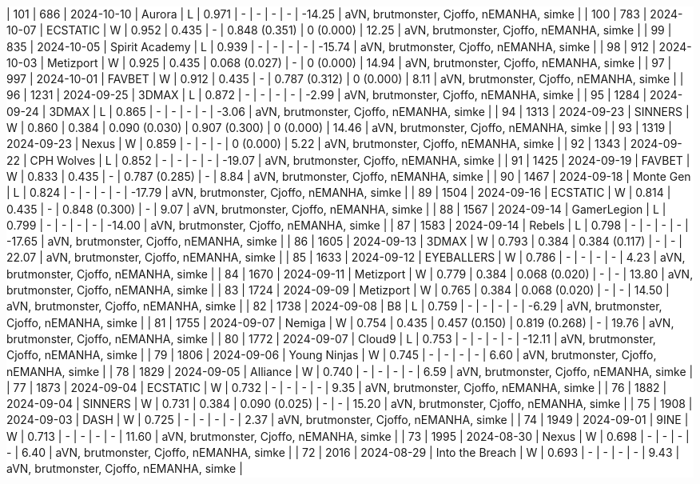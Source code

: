 |          101 |      686 | 2024-10-10 | Aurora            | L   | 0.971      | -            | -                | -                | -         |   -14.25 | aVN, brutmonster, Cjoffo, nEMANHA, simke |
|          100 |      783 | 2024-10-07 | ECSTATIC          | W   | 0.952      | 0.435        | -                | 0.848 (0.351)    | 0 (0.000) |    12.25 | aVN, brutmonster, Cjoffo, nEMANHA, simke |
|           99 |      835 | 2024-10-05 | Spirit Academy    | L   | 0.939      | -            | -                | -                | -         |   -15.74 | aVN, brutmonster, Cjoffo, nEMANHA, simke |
|           98 |      912 | 2024-10-03 | Metizport         | W   | 0.925      | 0.435        | 0.068 (0.027)    | -                | 0 (0.000) |    14.94 | aVN, brutmonster, Cjoffo, nEMANHA, simke |
|           97 |      997 | 2024-10-01 | FAVBET            | W   | 0.912      | 0.435        | -                | 0.787 (0.312)    | 0 (0.000) |     8.11 | aVN, brutmonster, Cjoffo, nEMANHA, simke |
|           96 |     1231 | 2024-09-25 | 3DMAX             | L   | 0.872      | -            | -                | -                | -         |    -2.99 | aVN, brutmonster, Cjoffo, nEMANHA, simke |
|           95 |     1284 | 2024-09-24 | 3DMAX             | L   | 0.865      | -            | -                | -                | -         |    -3.06 | aVN, brutmonster, Cjoffo, nEMANHA, simke |
|           94 |     1313 | 2024-09-23 | SINNERS           | W   | 0.860      | 0.384        | 0.090 (0.030)    | 0.907 (0.300)    | 0 (0.000) |    14.46 | aVN, brutmonster, Cjoffo, nEMANHA, simke |
|           93 |     1319 | 2024-09-23 | Nexus             | W   | 0.859      | -            | -                | -                | 0 (0.000) |     5.22 | aVN, brutmonster, Cjoffo, nEMANHA, simke |
|           92 |     1343 | 2024-09-22 | CPH Wolves        | L   | 0.852      | -            | -                | -                | -         |   -19.07 | aVN, brutmonster, Cjoffo, nEMANHA, simke |
|           91 |     1425 | 2024-09-19 | FAVBET            | W   | 0.833      | 0.435        | -                | 0.787 (0.285)    | -         |     8.84 | aVN, brutmonster, Cjoffo, nEMANHA, simke |
|           90 |     1467 | 2024-09-18 | Monte Gen         | L   | 0.824      | -            | -                | -                | -         |   -17.79 | aVN, brutmonster, Cjoffo, nEMANHA, simke |
|           89 |     1504 | 2024-09-16 | ECSTATIC          | W   | 0.814      | 0.435        | -                | 0.848 (0.300)    | -         |     9.07 | aVN, brutmonster, Cjoffo, nEMANHA, simke |
|           88 |     1567 | 2024-09-14 | GamerLegion       | L   | 0.799      | -            | -                | -                | -         |   -14.00 | aVN, brutmonster, Cjoffo, nEMANHA, simke |
|           87 |     1583 | 2024-09-14 | Rebels            | L   | 0.798      | -            | -                | -                | -         |   -17.65 | aVN, brutmonster, Cjoffo, nEMANHA, simke |
|           86 |     1605 | 2024-09-13 | 3DMAX             | W   | 0.793      | 0.384        | 0.384 (0.117)    | -                | -         |    22.07 | aVN, brutmonster, Cjoffo, nEMANHA, simke |
|           85 |     1633 | 2024-09-12 | EYEBALLERS        | W   | 0.786      | -            | -                | -                | -         |     4.23 | aVN, brutmonster, Cjoffo, nEMANHA, simke |
|           84 |     1670 | 2024-09-11 | Metizport         | W   | 0.779      | 0.384        | 0.068 (0.020)    | -                | -         |    13.80 | aVN, brutmonster, Cjoffo, nEMANHA, simke |
|           83 |     1724 | 2024-09-09 | Metizport         | W   | 0.765      | 0.384        | 0.068 (0.020)    | -                | -         |    14.50 | aVN, brutmonster, Cjoffo, nEMANHA, simke |
|           82 |     1738 | 2024-09-08 | B8                | L   | 0.759      | -            | -                | -                | -         |    -6.29 | aVN, brutmonster, Cjoffo, nEMANHA, simke |
|           81 |     1755 | 2024-09-07 | Nemiga            | W   | 0.754      | 0.435        | 0.457 (0.150)    | 0.819 (0.268)    | -         |    19.76 | aVN, brutmonster, Cjoffo, nEMANHA, simke |
|           80 |     1772 | 2024-09-07 | Cloud9            | L   | 0.753      | -            | -                | -                | -         |   -12.11 | aVN, brutmonster, Cjoffo, nEMANHA, simke |
|           79 |     1806 | 2024-09-06 | Young Ninjas      | W   | 0.745      | -            | -                | -                | -         |     6.60 | aVN, brutmonster, Cjoffo, nEMANHA, simke |
|           78 |     1829 | 2024-09-05 | Alliance          | W   | 0.740      | -            | -                | -                | -         |     6.59 | aVN, brutmonster, Cjoffo, nEMANHA, simke |
|           77 |     1873 | 2024-09-04 | ECSTATIC          | W   | 0.732      | -            | -                | -                | -         |     9.35 | aVN, brutmonster, Cjoffo, nEMANHA, simke |
|           76 |     1882 | 2024-09-04 | SINNERS           | W   | 0.731      | 0.384        | 0.090 (0.025)    | -                | -         |    15.20 | aVN, brutmonster, Cjoffo, nEMANHA, simke |
|           75 |     1908 | 2024-09-03 | DASH              | W   | 0.725      | -            | -                | -                | -         |     2.37 | aVN, brutmonster, Cjoffo, nEMANHA, simke |
|           74 |     1949 | 2024-09-01 | 9INE              | W   | 0.713      | -            | -                | -                | -         |    11.60 | aVN, brutmonster, Cjoffo, nEMANHA, simke |
|           73 |     1995 | 2024-08-30 | Nexus             | W   | 0.698      | -            | -                | -                | -         |     6.40 | aVN, brutmonster, Cjoffo, nEMANHA, simke |
|           72 |     2016 | 2024-08-29 | Into the Breach   | W   | 0.693      | -            | -                | -                | -         |     9.43 | aVN, brutmonster, Cjoffo, nEMANHA, simke |